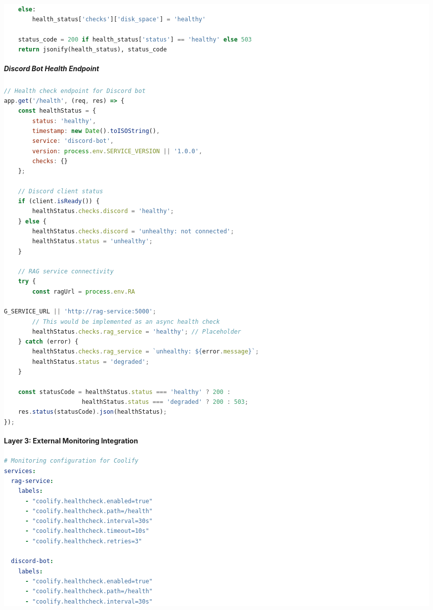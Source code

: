 ```python
    else:
        health_status['checks']['disk_space'] = 'healthy'
    
    status_code = 200 if health_status['status'] == 'healthy' else 503
    return jsonify(health_status), status_code
```

##### Discord Bot Health Endpoint
```javascript
// Health check endpoint for Discord bot
app.get('/health', (req, res) => {
    const healthStatus = {
        status: 'healthy',
        timestamp: new Date().toISOString(),
        service: 'discord-bot',
        version: process.env.SERVICE_VERSION || '1.0.0',
        checks: {}
    };
    
    // Discord client status
    if (client.isReady()) {
        healthStatus.checks.discord = 'healthy';
    } else {
        healthStatus.checks.discord = 'unhealthy: not connected';
        healthStatus.status = 'unhealthy';
    }
    
    // RAG service connectivity
    try {
        const ragUrl = process.env.RA

G_SERVICE_URL || 'http://rag-service:5000';
        // This would be implemented as an async health check
        healthStatus.checks.rag_service = 'healthy'; // Placeholder
    } catch (error) {
        healthStatus.checks.rag_service = `unhealthy: ${error.message}`;
        healthStatus.status = 'degraded';
    }
    
    const statusCode = healthStatus.status === 'healthy' ? 200 : 
                      healthStatus.status === 'degraded' ? 200 : 503;
    res.status(statusCode).json(healthStatus);
});
```

#### Layer 3: External Monitoring Integration

```yaml
# Monitoring configuration for Coolify
services:
  rag-service:
    labels:
      - "coolify.healthcheck.enabled=true"
      - "coolify.healthcheck.path=/health"
      - "coolify.healthcheck.interval=30s"
      - "coolify.healthcheck.timeout=10s"
      - "coolify.healthcheck.retries=3"
      
  discord-bot:
    labels:
      - "coolify.healthcheck.enabled=true"
      - "coolify.healthcheck.path=/health"
      - "coolify.healthcheck.interval=30s"
```
